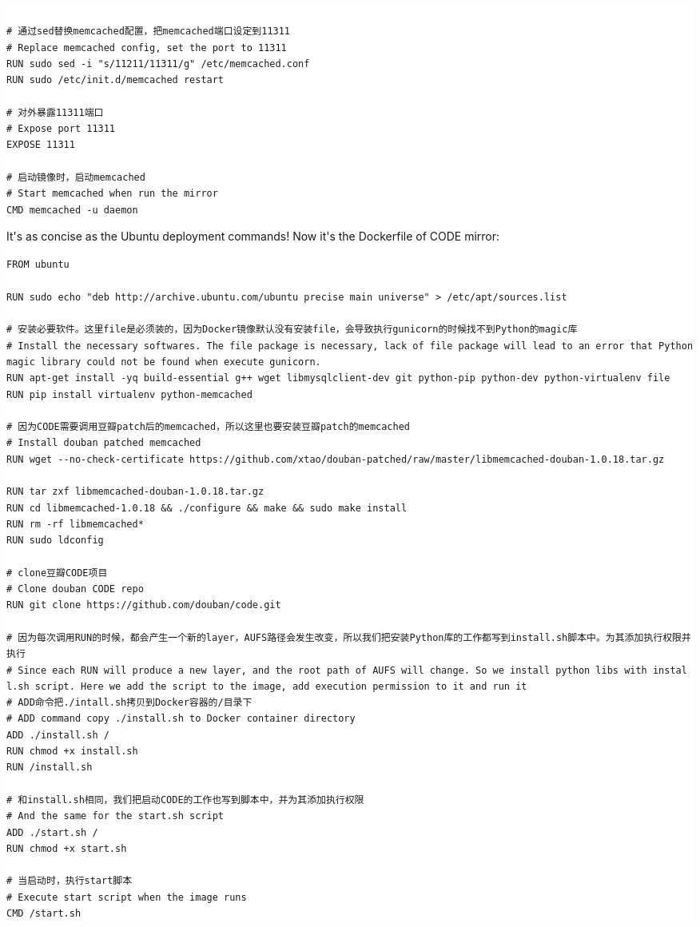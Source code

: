 ```

# 通过sed替换memcached配置，把memcached端口设定到11311
# Replace memcached config, set the port to 11311
RUN sudo sed -i "s/11211/11311/g" /etc/memcached.conf
RUN sudo /etc/init.d/memcached restart

# 对外暴露11311端口
# Expose port 11311
EXPOSE 11311

# 启动镜像时，启动memcached
# Start memcached when run the mirror
CMD memcached -u daemon
```



It's as concise as the Ubuntu deployment commands! Now it's the Dockerfile of CODE mirror:

```
FROM ubuntu

RUN sudo echo "deb http://archive.ubuntu.com/ubuntu precise main universe" > /etc/apt/sources.list

# 安装必要软件。这里file是必须装的，因为Docker镜像默认没有安装file，会导致执行gunicorn的时候找不到Python的magic库
# Install the necessary softwares. The file package is necessary, lack of file package will lead to an error that Python magic library could not be found when execute gunicorn. 
RUN apt-get install -yq build-essential g++ wget libmysqlclient-dev git python-pip python-dev python-virtualenv file
RUN pip install virtualenv python-memcached

# 因为CODE需要调用豆瓣patch后的memcached，所以这里也要安装豆瓣patch的memcached
# Install douban patched memcached
RUN wget --no-check-certificate https://github.com/xtao/douban-patched/raw/master/libmemcached-douban-1.0.18.tar.gz

RUN tar zxf libmemcached-douban-1.0.18.tar.gz
RUN cd libmemcached-1.0.18 && ./configure && make && sudo make install
RUN rm -rf libmemcached*
RUN sudo ldconfig

# clone豆瓣CODE项目
# Clone douban CODE repo
RUN git clone https://github.com/douban/code.git

# 因为每次调用RUN的时候，都会产生一个新的layer，AUFS路径会发生改变，所以我们把安装Python库的工作都写到install.sh脚本中。为其添加执行权限并执行
# Since each RUN will produce a new layer, and the root path of AUFS will change. So we install python libs with install.sh script. Here we add the script to the image, add execution permission to it and run it
# ADD命令把./intall.sh拷贝到Docker容器的/目录下
# ADD command copy ./install.sh to Docker container directory
ADD ./install.sh /
RUN chmod +x install.sh
RUN /install.sh

# 和install.sh相同，我们把启动CODE的工作也写到脚本中，并为其添加执行权限
# And the same for the start.sh script
ADD ./start.sh /
RUN chmod +x start.sh

# 当启动时，执行start脚本
# Execute start script when the image runs
CMD /start.sh
```
